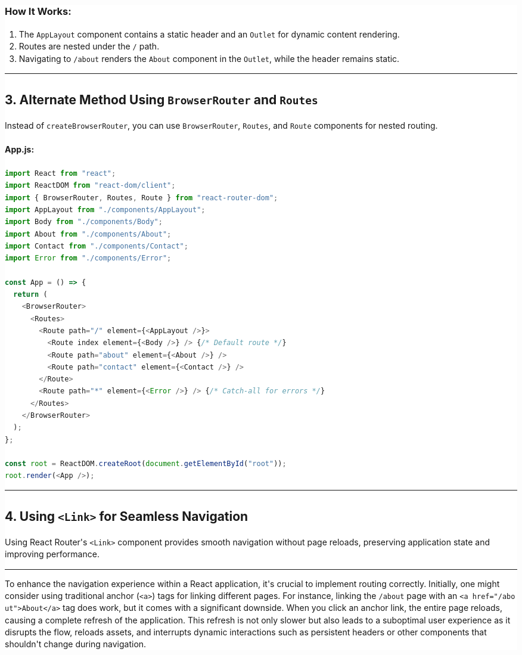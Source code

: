 ### How It Works:
1. The `AppLayout` component contains a static header and an `Outlet` for dynamic content rendering.
2. Routes are nested under the `/` path.
3. Navigating to `/about` renders the `About` component in the `Outlet`, while the header remains static.

---

## 3. Alternate Method Using `BrowserRouter` and `Routes`
Instead of `createBrowserRouter`, you can use `BrowserRouter`, `Routes`, and `Route` components for nested routing.

#### **App.js**:
```javascript
import React from "react";
import ReactDOM from "react-dom/client";
import { BrowserRouter, Routes, Route } from "react-router-dom";
import AppLayout from "./components/AppLayout";
import Body from "./components/Body";
import About from "./components/About";
import Contact from "./components/Contact";
import Error from "./components/Error";

const App = () => {
  return (
    <BrowserRouter>
      <Routes>
        <Route path="/" element={<AppLayout />}>
          <Route index element={<Body />} /> {/* Default route */}
          <Route path="about" element={<About />} />
          <Route path="contact" element={<Contact />} />
        </Route>
        <Route path="*" element={<Error />} /> {/* Catch-all for errors */}
      </Routes>
    </BrowserRouter>
  );
};

const root = ReactDOM.createRoot(document.getElementById("root"));
root.render(<App />);
```

---

## 4. Using `<Link>` for Seamless Navigation

Using React Router's `<Link>` component provides smooth navigation without page reloads, preserving application state and improving performance.

---
To enhance the navigation experience within a React application, it's crucial to implement routing correctly. Initially, one might consider using traditional anchor (`<a>`) tags for linking different pages. For instance, linking the `/about` page with an `<a href="/about">About</a>` tag does work, but it comes with a significant downside. When you click an anchor link, the entire page reloads, causing a complete refresh of the application. This refresh is not only slower but also leads to a suboptimal user experience as it disrupts the flow, reloads assets, and interrupts dynamic interactions such as persistent headers or other components that shouldn't change during navigation.
